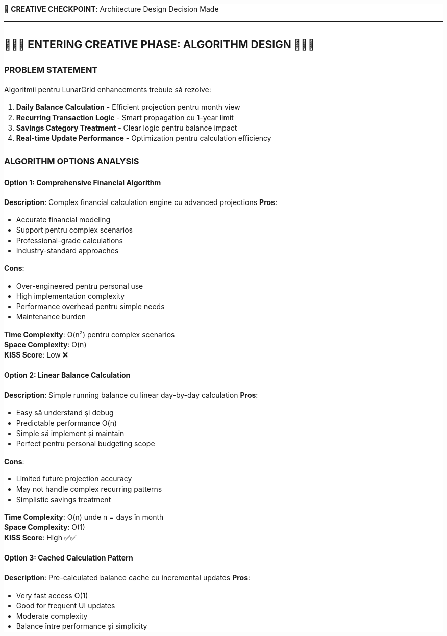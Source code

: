 🎨 **CREATIVE CHECKPOINT**: Architecture Design Decision Made

---

## 🎨🎨🎨 ENTERING CREATIVE PHASE: ALGORITHM DESIGN 🎨🎨🎨

### **PROBLEM STATEMENT**
Algoritmii pentru LunarGrid enhancements trebuie să rezolve:

1. **Daily Balance Calculation** - Efficient projection pentru month view
2. **Recurring Transaction Logic** - Smart propagation cu 1-year limit
3. **Savings Category Treatment** - Clear logic pentru balance impact
4. **Real-time Update Performance** - Optimization pentru calculation efficiency

### **ALGORITHM OPTIONS ANALYSIS**

#### **Option 1: Comprehensive Financial Algorithm**
**Description**: Complex financial calculation engine cu advanced projections
**Pros**:
- Accurate financial modeling
- Support pentru complex scenarios
- Professional-grade calculations
- Industry-standard approaches

**Cons**:
- Over-engineered pentru personal use
- High implementation complexity
- Performance overhead pentru simple needs
- Maintenance burden

**Time Complexity**: O(n²) pentru complex scenarios  
**Space Complexity**: O(n)  
**KISS Score**: Low ❌

#### **Option 2: Linear Balance Calculation**
**Description**: Simple running balance cu linear day-by-day calculation
**Pros**:
- Easy să understand și debug
- Predictable performance O(n)
- Simple să implement și maintain
- Perfect pentru personal budgeting scope

**Cons**:
- Limited future projection accuracy
- May not handle complex recurring patterns
- Simplistic savings treatment

**Time Complexity**: O(n) unde n = days în month  
**Space Complexity**: O(1)  
**KISS Score**: High ✅✅

#### **Option 3: Cached Calculation Pattern**
**Description**: Pre-calculated balance cache cu incremental updates
**Pros**:
- Very fast access O(1)
- Good for frequent UI updates
- Moderate complexity
- Balance între performance și simplicity
